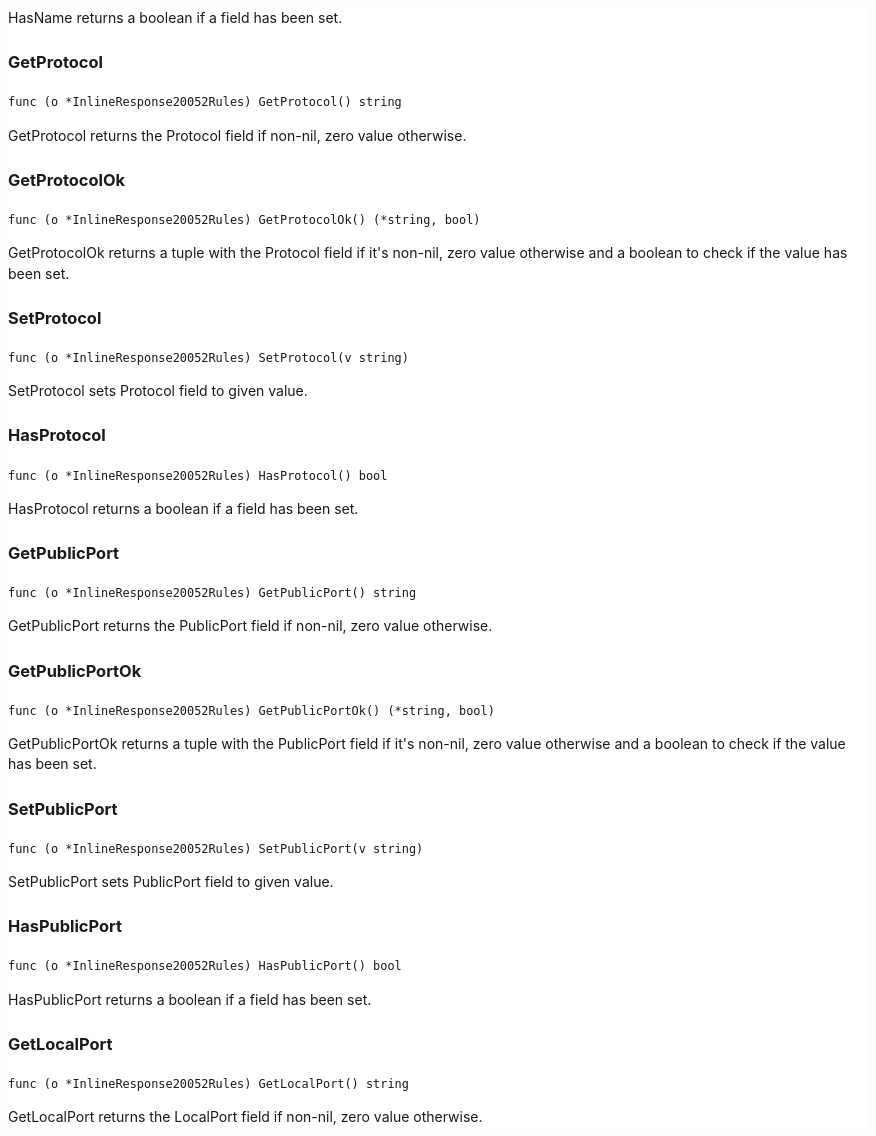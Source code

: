 HasName returns a boolean if a field has been set.

### GetProtocol

`func (o *InlineResponse20052Rules) GetProtocol() string`

GetProtocol returns the Protocol field if non-nil, zero value otherwise.

### GetProtocolOk

`func (o *InlineResponse20052Rules) GetProtocolOk() (*string, bool)`

GetProtocolOk returns a tuple with the Protocol field if it's non-nil, zero value otherwise
and a boolean to check if the value has been set.

### SetProtocol

`func (o *InlineResponse20052Rules) SetProtocol(v string)`

SetProtocol sets Protocol field to given value.

### HasProtocol

`func (o *InlineResponse20052Rules) HasProtocol() bool`

HasProtocol returns a boolean if a field has been set.

### GetPublicPort

`func (o *InlineResponse20052Rules) GetPublicPort() string`

GetPublicPort returns the PublicPort field if non-nil, zero value otherwise.

### GetPublicPortOk

`func (o *InlineResponse20052Rules) GetPublicPortOk() (*string, bool)`

GetPublicPortOk returns a tuple with the PublicPort field if it's non-nil, zero value otherwise
and a boolean to check if the value has been set.

### SetPublicPort

`func (o *InlineResponse20052Rules) SetPublicPort(v string)`

SetPublicPort sets PublicPort field to given value.

### HasPublicPort

`func (o *InlineResponse20052Rules) HasPublicPort() bool`

HasPublicPort returns a boolean if a field has been set.

### GetLocalPort

`func (o *InlineResponse20052Rules) GetLocalPort() string`

GetLocalPort returns the LocalPort field if non-nil, zero value otherwise.
